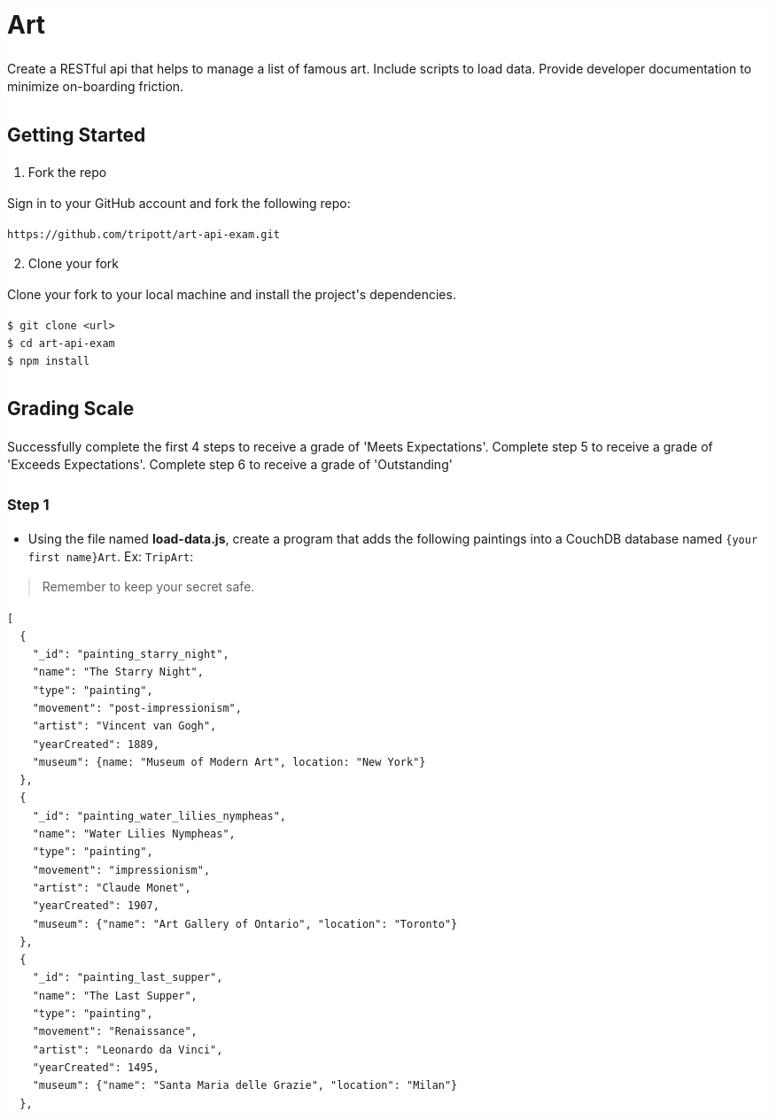 # Art

Create a RESTful api that helps to manage a list of famous art.  Include scripts to load data.  Provide developer documentation to minimize on-boarding friction.  

## Getting Started

1. Fork the repo

  Sign in to your GitHub account and fork the following repo:

  ```
  https://github.com/tripott/art-api-exam.git
  ```

2. Clone your fork

  Clone your fork to your local machine and install the project's dependencies.

  ```
  $ git clone <url>
  $ cd art-api-exam
  $ npm install
  ```

## Grading Scale

Successfully complete the first 4 steps to receive a grade of 'Meets Expectations'. Complete step 5 to receive a grade of 'Exceeds Expectations'.  Complete step 6 to receive a grade of 'Outstanding'

### Step 1

- Using the file named **load-data.js**, create a program that adds the following paintings into a CouchDB database named `{your first name}Art`.  Ex:  `TripArt`:

> Remember to keep your secret safe. 

  ```
  [
    {
      "_id": "painting_starry_night",
      "name": "The Starry Night",
      "type": "painting",
      "movement": "post-impressionism",
      "artist": "Vincent van Gogh",
      "yearCreated": 1889,
      "museum": {name: "Museum of Modern Art", location: "New York"}
    },
    {
      "_id": "painting_water_lilies_nympheas",
      "name": "Water Lilies Nympheas",
      "type": "painting",
      "movement": "impressionism",
      "artist": "Claude Monet",
      "yearCreated": 1907,
      "museum": {"name": "Art Gallery of Ontario", "location": "Toronto"}
    },
    {
      "_id": "painting_last_supper",
      "name": "The Last Supper",
      "type": "painting",
      "movement": "Renaissance",
      "artist": "Leonardo da Vinci",
      "yearCreated": 1495,
      "museum": {"name": "Santa Maria delle Grazie", "location": "Milan"}
    },
  ```